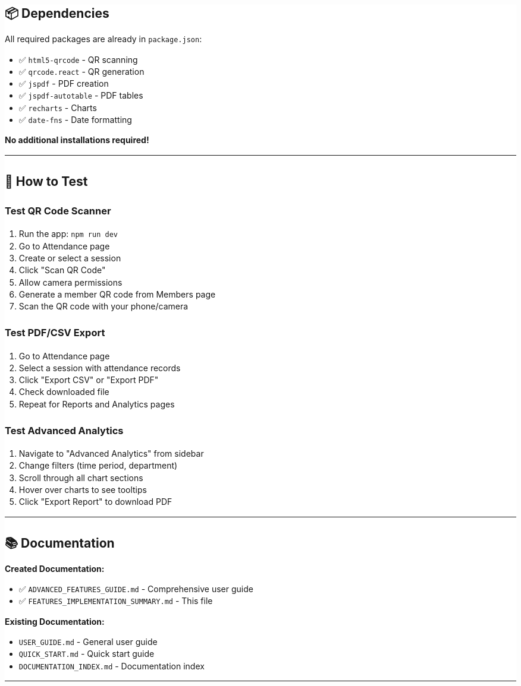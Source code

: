 
## 📦 Dependencies

All required packages are already in `package.json`:
- ✅ `html5-qrcode` - QR scanning
- ✅ `qrcode.react` - QR generation
- ✅ `jspdf` - PDF creation
- ✅ `jspdf-autotable` - PDF tables
- ✅ `recharts` - Charts
- ✅ `date-fns` - Date formatting

**No additional installations required!**

---

## 🚀 How to Test

### Test QR Code Scanner
1. Run the app: `npm run dev`
2. Go to Attendance page
3. Create or select a session
4. Click "Scan QR Code"
5. Allow camera permissions
6. Generate a member QR code from Members page
7. Scan the QR code with your phone/camera

### Test PDF/CSV Export
1. Go to Attendance page
2. Select a session with attendance records
3. Click "Export CSV" or "Export PDF"
4. Check downloaded file
5. Repeat for Reports and Analytics pages

### Test Advanced Analytics
1. Navigate to "Advanced Analytics" from sidebar
2. Change filters (time period, department)
3. Scroll through all chart sections
4. Hover over charts to see tooltips
5. Click "Export Report" to download PDF

---

## 📚 Documentation

**Created Documentation:**
- ✅ `ADVANCED_FEATURES_GUIDE.md` - Comprehensive user guide
- ✅ `FEATURES_IMPLEMENTATION_SUMMARY.md` - This file

**Existing Documentation:**
- `USER_GUIDE.md` - General user guide
- `QUICK_START.md` - Quick start guide
- `DOCUMENTATION_INDEX.md` - Documentation index

---